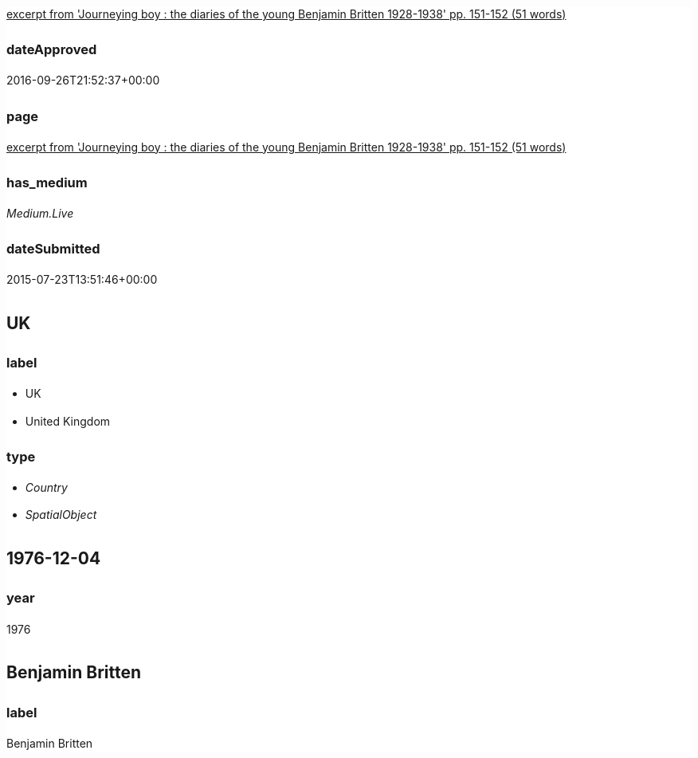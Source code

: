 
[excerpt from 'Journeying boy : the diaries of the young Benjamin Britten 1928-1938' pp. 151-152 (51 words)](#excerpt-from-'Journeying-boy-the-diaries-of-the-young-Benjamin-Britten-1928-1938'-pp.-151-152-(51-words))

### dateApproved


2016-09-26T21:52:37+00:00

### page


[excerpt from 'Journeying boy : the diaries of the young Benjamin Britten 1928-1938' pp. 151-152 (51 words)](#excerpt-from-'Journeying-boy-the-diaries-of-the-young-Benjamin-Britten-1928-1938'-pp.-151-152-(51-words))

### has_medium


*Medium.Live*

### dateSubmitted


2015-07-23T13:51:46+00:00

## UK

### label

 - UK

 - United Kingdom

### type

 - *Country*

 - *SpatialObject*

## 1976-12-04

### year


1976

## Benjamin Britten

### label


Benjamin Britten
